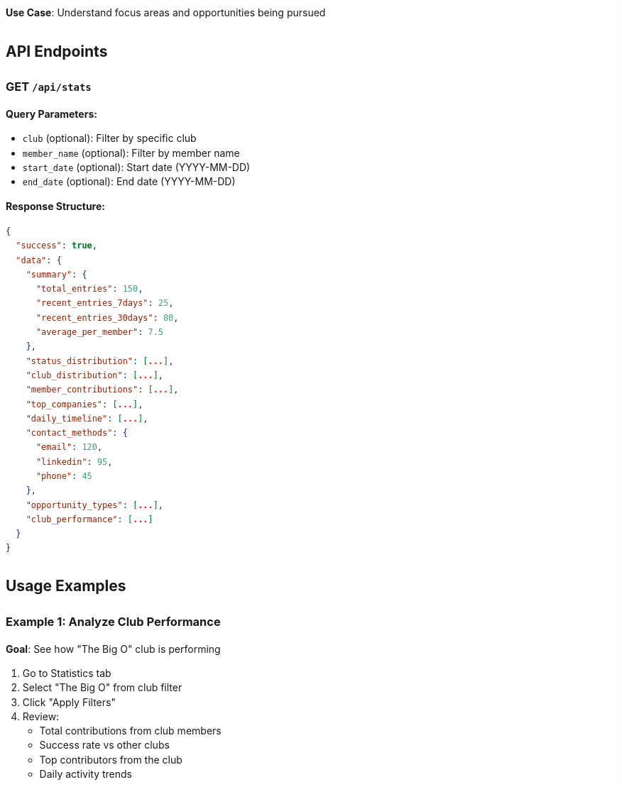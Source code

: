 **Use Case**: Understand focus areas and opportunities being pursued

## API Endpoints

### GET `/api/stats`

**Query Parameters:**
- `club` (optional): Filter by specific club
- `member_name` (optional): Filter by member name
- `start_date` (optional): Start date (YYYY-MM-DD)
- `end_date` (optional): End date (YYYY-MM-DD)

**Response Structure:**
```json
{
  "success": true,
  "data": {
    "summary": {
      "total_entries": 150,
      "recent_entries_7days": 25,
      "recent_entries_30days": 80,
      "average_per_member": 7.5
    },
    "status_distribution": [...],
    "club_distribution": [...],
    "member_contributions": [...],
    "top_companies": [...],
    "daily_timeline": [...],
    "contact_methods": {
      "email": 120,
      "linkedin": 95,
      "phone": 45
    },
    "opportunity_types": [...],
    "club_performance": [...]
  }
}
```

## Usage Examples

### Example 1: Analyze Club Performance

**Goal**: See how "The Big O" club is performing

1. Go to Statistics tab
2. Select "The Big O" from club filter
3. Click "Apply Filters"
4. Review:
   - Total contributions from club members
   - Success rate vs other clubs
   - Top contributors from the club
   - Daily activity trends
